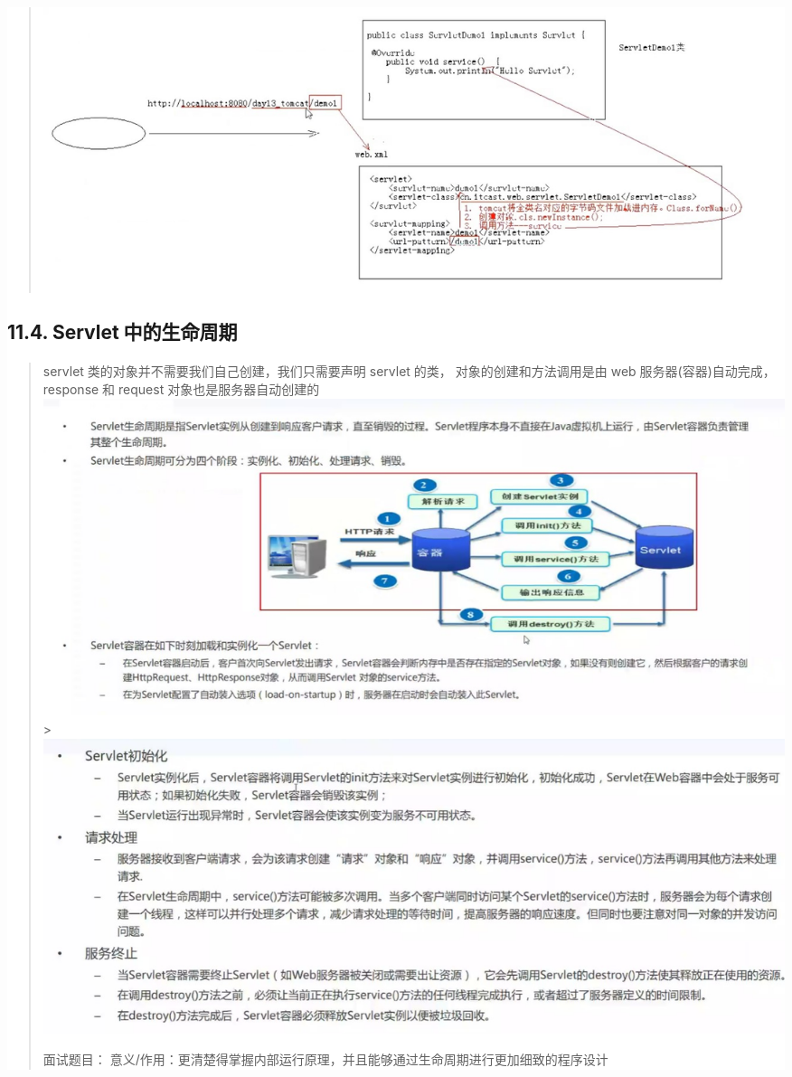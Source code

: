   > ![](./image/servlet2.jpg)

## 11.4. Servlet 中的生命周期

> servlet 类的对象并不需要我们自己创建，我们只需要声明 servlet 的类，
> 对象的创建和方法调用是由 web 服务器(容器)自动完成，response 和 request 对象也是服务器自动创建的
> ![](./image/servlet--1.jpg) > ![](./image/servlet--2.jpg)
>
> 面试题目：
> 意义/作用：更清楚得掌握内部运行原理，并且能够通过生命周期进行更加细致的程序设计